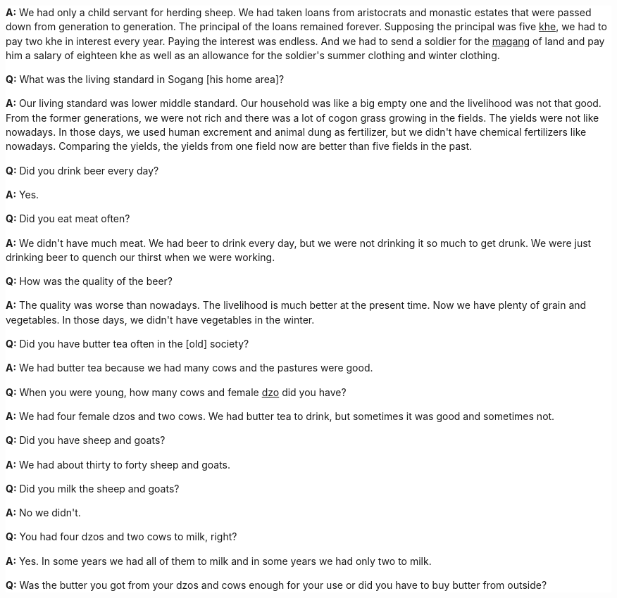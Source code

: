 **A:**  We had only a child servant for herding sheep. We had taken loans from aristocrats and monastic estates that were passed down from generation to generation. The principal of the loans remained forever. Supposing the principal was five <a href="#" data-tooltip="[tib. ཁལ]** A traditional volume measurement used for measuring grain in traditional Tibetan society. Sizes of this unit varied somewhat, but the official government khe (called mkhar ru or bstan dzin mkha ru) weighed about 28-31 pounds for barley. It was used to convey the size of fields. For example, a field said to be 10 khe in size meant that 10 khe of seed could be sown on that field.">khe</a>, we had to pay two khe in interest every year. Paying the interest was endless. And we had to send a soldier for the <a href="#" data-tooltip="[tib. དམག་རྐང]** A &quot;military gang.&quot; A category of land that obligated the household holding the land to provide a corvée soldier for the Tibetan Army. This could either be one of its own family members or someone hired to fulfill their corvée obligation.">magang</a> of land and pay him a salary of eighteen khe as well as an allowance for the soldier's summer clothing and winter clothing.   

**Q:**  What was the living standard in Sogang [his home area]?   

**A:**  Our living standard was lower middle standard. Our household was like a big empty one and the livelihood was not that good. From the former generations, we were not rich and there was a lot of cogon grass growing in the fields. The yields were not like nowadays. In those days, we used human excrement and animal dung as fertilizer, but we didn't have chemical fertilizers like nowadays. Comparing the yields, the yields from one field now are better than five fields in the past.   

**Q:**  Did you drink beer every day?   

**A:**  Yes.   

**Q:**  Did you eat meat often?   

**A:**  We didn't have much meat. We had beer to drink every day, but we were not drinking it so much to get drunk. We were just drinking beer to quench our thirst when we were working.   

**Q:**  How was the quality of the beer?   

**A:**  The quality was worse than nowadays. The livelihood is much better at the present time. Now we have plenty of grain and vegetables. In those days, we didn't have vegetables in the winter.   

**Q:**  Did you have butter tea often in the [old] society?   

**A:**  We had butter tea because we had many cows and the pastures were good.   

**Q:**  When you were young, how many cows and female <a href="#" data-tooltip="[tib. མཛོ]** A cross between a yak and a cow/ox.">dzo</a> did you have?   

**A:**  We had four female dzos and two cows. We had butter tea to drink, but sometimes it was good and sometimes not.   

**Q:**  Did you have sheep and goats?   

**A:**  We had about thirty to forty sheep and goats.   

**Q:**  Did you milk the sheep and goats?   

**A:**  No we didn't.   

**Q:**  You had four dzos and two cows to milk, right?   

**A:**  Yes. In some years we had all of them to milk and in some years we had only two to milk.   

**Q:**  Was the butter you got from your dzos and cows enough for your use or did you have to buy butter from outside?   
